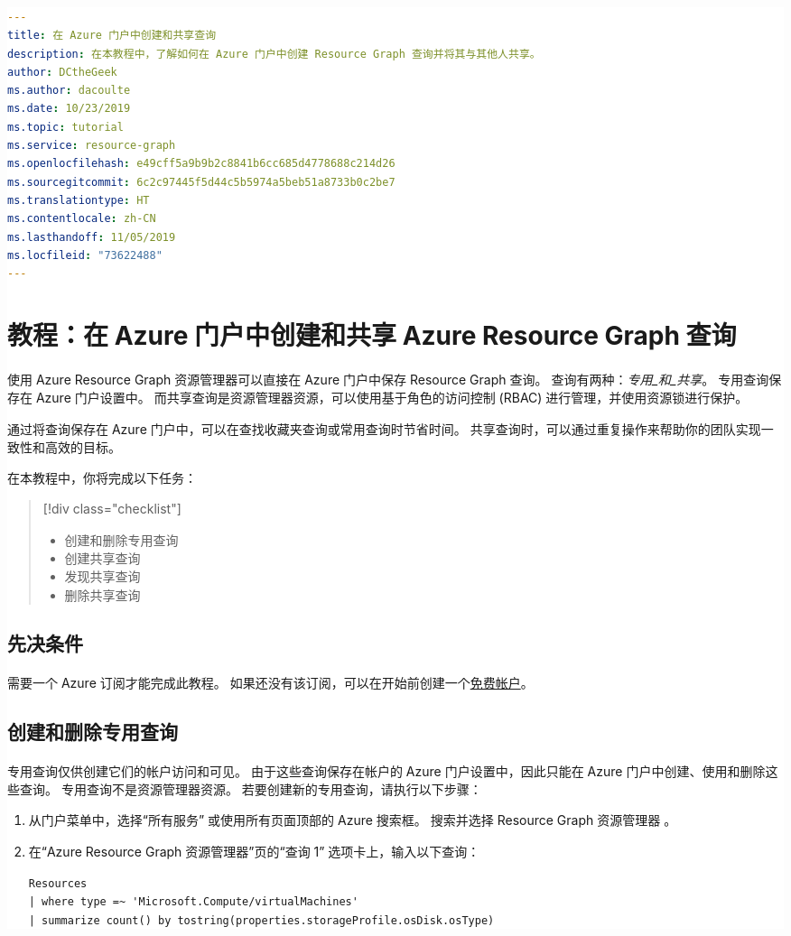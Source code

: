 ```yaml
---
title: 在 Azure 门户中创建和共享查询
description: 在本教程中，了解如何在 Azure 门户中创建 Resource Graph 查询并将其与其他人共享。
author: DCtheGeek
ms.author: dacoulte
ms.date: 10/23/2019
ms.topic: tutorial
ms.service: resource-graph
ms.openlocfilehash: e49cff5a9b9b2c8841b6cc685d4778688c214d26
ms.sourcegitcommit: 6c2c97445f5d44c5b5974a5beb51a8733b0c2be7
ms.translationtype: HT
ms.contentlocale: zh-CN
ms.lasthandoff: 11/05/2019
ms.locfileid: "73622488"
---
```

# <a name="tutorial-create-and-share-an-azure-resource-graph-query-in-the-azure-portal"></a>教程：在 Azure 门户中创建和共享 Azure Resource Graph 查询

使用 Azure Resource Graph 资源管理器可以直接在 Azure 门户中保存 Resource Graph 查询。 查询有两种：_专用_和_共享_。 专用查询保存在 Azure 门户设置中。 而共享查询是资源管理器资源，可以使用基于角色的访问控制 (RBAC) 进行管理，并使用资源锁进行保护。

通过将查询保存在 Azure 门户中，可以在查找收藏夹查询或常用查询时节省时间。 共享查询时，可以通过重复操作来帮助你的团队实现一致性和高效的目标。

在本教程中，你将完成以下任务：

> [!div class="checklist"]
> - 创建和删除专用查询
> - 创建共享查询
> - 发现共享查询
> - 删除共享查询

## <a name="prerequisites"></a>先决条件

需要一个 Azure 订阅才能完成此教程。 如果还没有该订阅，可以在开始前创建一个[免费帐户](https://azure.microsoft.com/free/)。

## <a name="create-and-delete-a-private-query"></a>创建和删除专用查询

专用查询仅供创建它们的帐户访问和可见。 由于这些查询保存在帐户的 Azure 门户设置中，因此只能在 Azure 门户中创建、使用和删除这些查询。 专用查询不是资源管理器资源。 若要创建新的专用查询，请执行以下步骤：

1. 从门户菜单中，选择“所有服务”  或使用所有页面顶部的 Azure 搜索框。 搜索并选择 Resource Graph 资源管理器  。

1. 在“Azure Resource Graph 资源管理器”页的“查询 1”  选项卡上，输入以下查询：

   ```kusto
   Resources
   | where type =~ 'Microsoft.Compute/virtualMachines'
   | summarize count() by tostring(properties.storageProfile.osDisk.osType)
   ```

